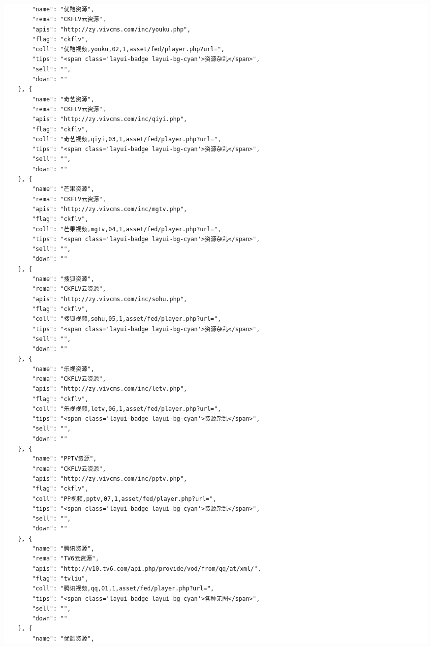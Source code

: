			"name": "优酷资源",
			"rema": "CKFLV云资源",
			"apis": "http://zy.vivcms.com/inc/youku.php",
			"flag": "ckflv",
			"coll": "优酷视频,youku,02,1,asset/fed/player.php?url=",
			"tips": "<span class='layui-badge layui-bg-cyan'>资源杂乱</span>",
			"sell": "",
			"down": ""
		}, {
			"name": "奇艺资源",
			"rema": "CKFLV云资源",
			"apis": "http://zy.vivcms.com/inc/qiyi.php",
			"flag": "ckflv",
			"coll": "奇艺视频,qiyi,03,1,asset/fed/player.php?url=",
			"tips": "<span class='layui-badge layui-bg-cyan'>资源杂乱</span>",
			"sell": "",
			"down": ""
		}, {
			"name": "芒果资源",
			"rema": "CKFLV云资源",
			"apis": "http://zy.vivcms.com/inc/mgtv.php",
			"flag": "ckflv",
			"coll": "芒果视频,mgtv,04,1,asset/fed/player.php?url=",
			"tips": "<span class='layui-badge layui-bg-cyan'>资源杂乱</span>",
			"sell": "",
			"down": ""
		}, {
			"name": "搜狐资源",
			"rema": "CKFLV云资源",
			"apis": "http://zy.vivcms.com/inc/sohu.php",
			"flag": "ckflv",
			"coll": "搜狐视频,sohu,05,1,asset/fed/player.php?url=",
			"tips": "<span class='layui-badge layui-bg-cyan'>资源杂乱</span>",
			"sell": "",
			"down": ""
		}, {
			"name": "乐视资源",
			"rema": "CKFLV云资源",
			"apis": "http://zy.vivcms.com/inc/letv.php",
			"flag": "ckflv",
			"coll": "乐视视频,letv,06,1,asset/fed/player.php?url=",
			"tips": "<span class='layui-badge layui-bg-cyan'>资源杂乱</span>",
			"sell": "",
			"down": ""
		}, {
			"name": "PPTV资源",
			"rema": "CKFLV云资源",
			"apis": "http://zy.vivcms.com/inc/pptv.php",
			"flag": "ckflv",
			"coll": "PP视频,pptv,07,1,asset/fed/player.php?url=",
			"tips": "<span class='layui-badge layui-bg-cyan'>资源杂乱</span>",
			"sell": "",
			"down": ""
		}, {
			"name": "腾讯资源",
			"rema": "TV6云资源",
			"apis": "http://v10.tv6.com/api.php/provide/vod/from/qq/at/xml/",
			"flag": "tvliu",
			"coll": "腾讯视频,qq,01,1,asset/fed/player.php?url=",
			"tips": "<span class='layui-badge layui-bg-cyan'>各种无图</span>",
			"sell": "",
			"down": ""
		}, {
			"name": "优酷资源",